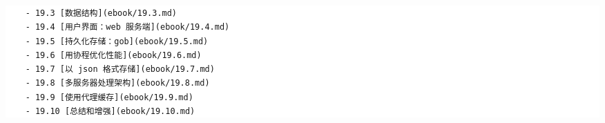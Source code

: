         - 19.3 [数据结构](ebook/19.3.md)
        - 19.4 [用户界面：web 服务端](ebook/19.4.md)
        - 19.5 [持久化存储：gob](ebook/19.5.md)
        - 19.6 [用协程优化性能](ebook/19.6.md)
        - 19.7 [以 json 格式存储](ebook/19.7.md)
        - 19.8 [多服务器处理架构](ebook/19.8.md)
        - 19.9 [使用代理缓存](ebook/19.9.md)
        - 19.10 [总结和增强](ebook/19.10.md)
